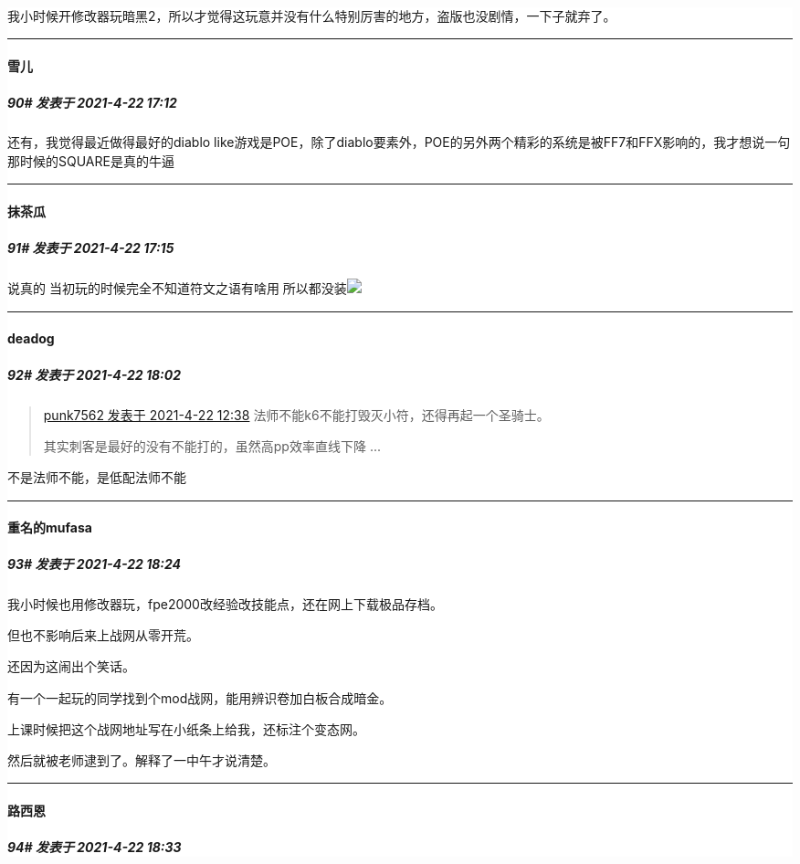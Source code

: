 我小时候开修改器玩暗黑2，所以才觉得这玩意并没有什么特别厉害的地方，盗版也没剧情，一下子就弃了。


*****

####  雪儿  
##### 90#       发表于 2021-4-22 17:12


还有，我觉得最近做得最好的diablo like游戏是POE，除了diablo要素外，POE的另外两个精彩的系统是被FF7和FFX影响的，我才想说一句那时候的SQUARE是真的牛逼




*****

####  抹茶瓜  
##### 91#       发表于 2021-4-22 17:15


说真的 当初玩的时候完全不知道符文之语有啥用 所以都没装<img src="https://static.saraba1st.com/image/smiley/face2017/152.png" referrerpolicy="no-referrer">


*****

####  deadog  
##### 92#       发表于 2021-4-22 18:02


<blockquote><a href="httphttps://bbs.saraba1st.com/2b/forum.php?mod=redirect&amp;goto=findpost&amp;pid=51022258&amp;ptid=2000330" target="_blank">punk7562 发表于 2021-4-22 12:38</a>
法师不能k6不能打毁灭小符，还得再起一个圣骑士。

其实刺客是最好的没有不能打的，虽然高pp效率直线下降 ...</blockquote>
不是法师不能，是低配法师不能


*****

####  重名的mufasa  
##### 93#       发表于 2021-4-22 18:24


我小时候也用修改器玩，fpe2000改经验改技能点，还在网上下载极品存档。

但也不影响后来上战网从零开荒。

还因为这闹出个笑话。

有一个一起玩的同学找到个mod战网，能用辨识卷加白板合成暗金。

上课时候把这个战网地址写在小纸条上给我，还标注个变态网。

然后就被老师逮到了。解释了一中午才说清楚。


*****

####  路西恩  
##### 94#       发表于 2021-4-22 18:33
